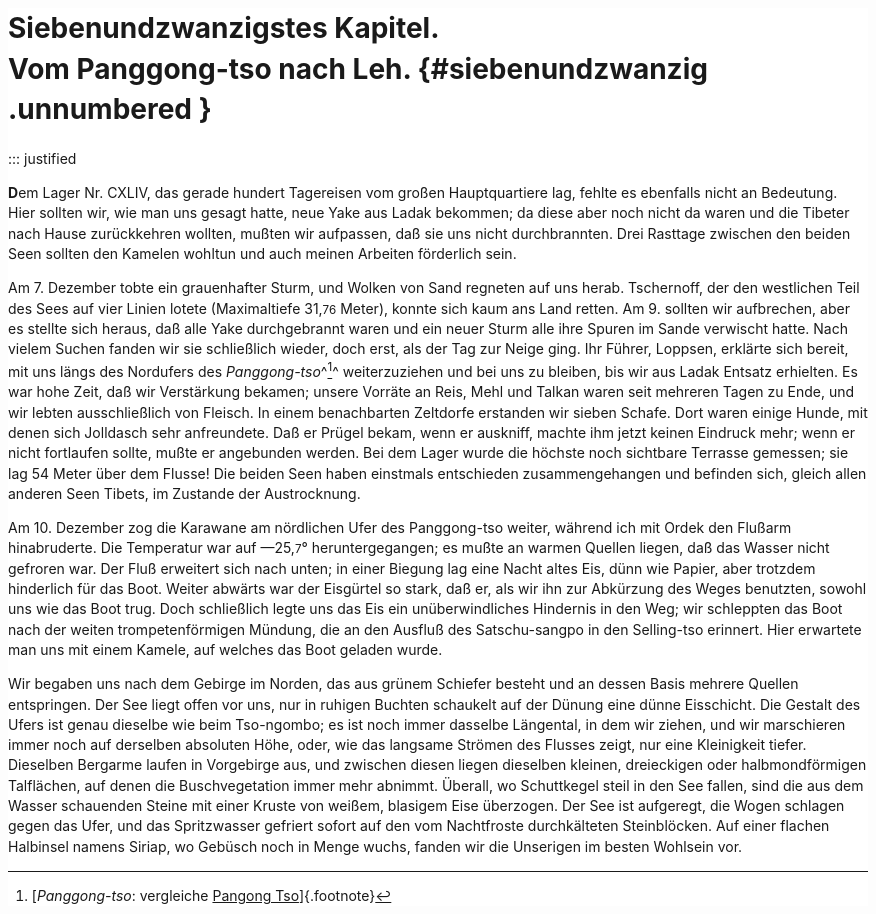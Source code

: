 # Siebenundzwanzigstes Kapitel.<br />Vom Panggong-tso nach Leh. {#siebenundzwanzig .unnumbered }

::: justified

**D**em Lager Nr. CXLIV, das gerade hundert Tagereisen vom großen Hauptquartiere
lag, fehlte es ebenfalls nicht an Bedeutung. Hier sollten wir, wie man uns
gesagt hatte, neue Yake aus Ladak bekommen; da diese aber noch nicht da waren
und die Tibeter nach Hause zurückkehren wollten, mußten wir aufpassen, daß sie
uns nicht durchbrannten. Drei Rasttage zwischen den beiden Seen sollten den
Kamelen wohltun und auch meinen Arbeiten förderlich sein.

Am 7. Dezember tobte ein grauenhafter Sturm, und Wolken von Sand regneten auf
uns herab. Tschernoff, der den westlichen Teil des Sees auf vier Linien lotete
(Maximaltiefe 31,<small>76</small> Meter), konnte sich kaum ans Land retten. Am
9. sollten wir aufbrechen, aber es stellte sich heraus, daß alle Yake
durchgebrannt waren und ein neuer Sturm alle ihre Spuren im Sande verwischt
hatte. Nach vielem Suchen fanden wir sie schließlich wieder, doch erst, als der
Tag zur Neige ging. Ihr Führer, Loppsen, erklärte sich bereit, mit uns längs des
Nordufers des *Panggong-tso*^[^2700]^ weiterzuziehen und bei uns zu bleiben, bis wir aus
Ladak Entsatz erhielten. Es war hohe Zeit, daß wir Verstärkung bekamen; unsere
Vorräte an Reis, Mehl und Talkan waren seit mehreren Tagen zu Ende, und wir
lebten ausschließlich von Fleisch. In einem benachbarten Zeltdorfe erstanden wir
sieben Schafe. Dort waren einige Hunde, mit denen sich Jolldasch sehr
anfreundete. Daß er Prügel bekam, wenn er auskniff, machte ihm jetzt keinen
Eindruck mehr; wenn er nicht fortlaufen sollte, mußte er angebunden werden. Bei
dem Lager wurde die höchste noch sichtbare Terrasse gemessen; sie lag 54 Meter
über dem Flusse! Die beiden Seen haben einstmals entschieden zusammengehangen
und befinden sich, gleich allen anderen Seen Tibets, im Zustande der
Austrocknung.

Am 10. Dezember zog die Karawane am nördlichen Ufer des Panggong-tso weiter,
während ich mit Ordek den Flußarm hinabruderte. Die Temperatur war auf
—25,<small>7</small>° heruntergegangen; es mußte an warmen Quellen liegen, daß
das Wasser nicht gefroren war. Der Fluß erweitert sich nach unten; in einer
Biegung lag eine Nacht altes Eis, dünn wie Papier, aber trotzdem hinderlich für
das Boot. Weiter abwärts war der Eisgürtel so stark, daß er, als wir ihn zur
Abkürzung des Weges benutzten, sowohl uns wie das Boot trug. Doch schließlich
legte uns das Eis ein unüberwindliches Hindernis in den Weg; wir schleppten das
Boot nach der weiten trompetenförmigen Mündung, die an den Ausfluß des
Satschu-sangpo in den Selling-tso erinnert. Hier erwartete man uns mit einem
Kamele, auf welches das Boot geladen wurde.

Wir begaben uns nach dem Gebirge im Norden, das aus grünem Schiefer besteht und
an dessen Basis mehrere Quellen entspringen. Der See liegt offen vor uns, nur in
ruhigen Buchten schaukelt auf der Dünung eine dünne Eisschicht. Die Gestalt des
Ufers ist genau dieselbe wie beim Tso-ngombo; es ist noch immer dasselbe
Längental, in dem wir ziehen, und wir marschieren immer noch auf derselben
absoluten Höhe, oder, wie das langsame Strömen des Flusses zeigt, nur eine
Kleinigkeit tiefer. Dieselben Bergarme laufen in Vorgebirge aus, und zwischen
diesen liegen dieselben kleinen, dreieckigen oder halbmondförmigen Talflächen,
auf denen die Buschvegetation immer mehr abnimmt. Überall, wo Schuttkegel steil
in den See fallen, sind die aus dem Wasser schauenden Steine mit einer Kruste
von weißem, blasigem Eise überzogen. Der See ist aufgeregt, die Wogen schlagen
gegen das Ufer, und das Spritzwasser gefriert sofort auf den vom Nachtfroste
durchkälteten Steinblöcken. Auf einer flachen Halbinsel namens Siriap, wo Gebüsch
noch in Menge wuchs, fanden wir die Unserigen im besten Wohlsein vor.


[^2700]: [*Panggong-tso*: vergleiche [Pangong Tso](https://de.wikipedia.org/wiki/Pangong_Tso)]{.footnote}
[^2701]: [*Tikkse-gompa*: vergleiche [Thikse Monastery](https://en.wikipedia.org/wiki/Thikse_Monastery)]{.footnote}
